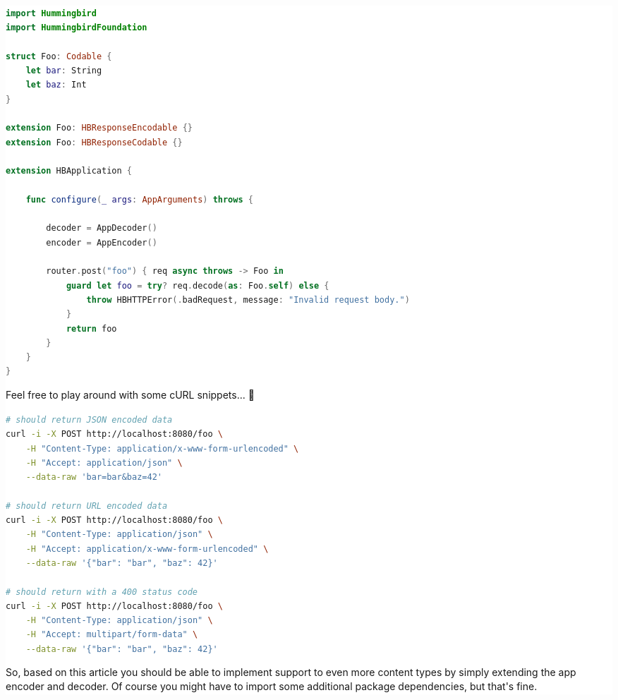 ```swift
import Hummingbird
import HummingbirdFoundation

struct Foo: Codable {
    let bar: String
    let baz: Int
}

extension Foo: HBResponseEncodable {}
extension Foo: HBResponseCodable {}

extension HBApplication {

    func configure(_ args: AppArguments) throws {

        decoder = AppDecoder()
        encoder = AppEncoder()

        router.post("foo") { req async throws -> Foo in
            guard let foo = try? req.decode(as: Foo.self) else {
                throw HBHTTPError(.badRequest, message: "Invalid request body.")
            }
            return foo
        }
    }
}
```

Feel free to play around with some cURL snippets... 👾

```sh
# should return JSON encoded data
curl -i -X POST http://localhost:8080/foo \
    -H "Content-Type: application/x-www-form-urlencoded" \
    -H "Accept: application/json" \
    --data-raw 'bar=bar&baz=42'

# should return URL encoded data
curl -i -X POST http://localhost:8080/foo \
    -H "Content-Type: application/json" \
    -H "Accept: application/x-www-form-urlencoded" \
    --data-raw '{"bar": "bar", "baz": 42}'

# should return with a 400 status code
curl -i -X POST http://localhost:8080/foo \
    -H "Content-Type: application/json" \
    -H "Accept: multipart/form-data" \
    --data-raw '{"bar": "bar", "baz": 42}'
```

So, based on this article you should be able to implement support to even more content types by simply extending the app encoder and decoder. Of course you might have to import some additional package dependencies, but that's fine.
